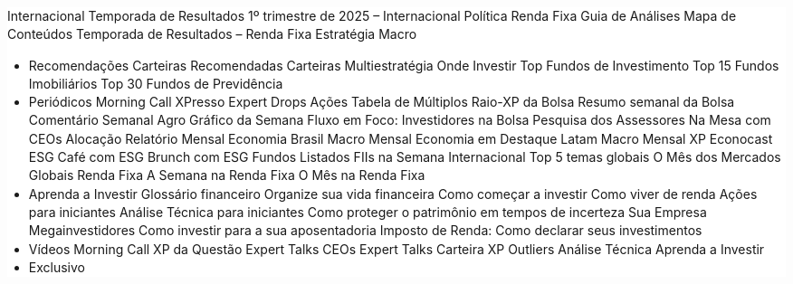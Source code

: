 Internacional
Temporada de Resultados 1º trimestre de 2025 – Internacional
Política
Renda Fixa
Guia de Análises Mapa de Conteúdos Temporada de Resultados – Renda Fixa
Estratégia Macro
  * Recomendações
Carteiras Recomendadas
Carteiras Multiestratégia
Onde Investir
Top Fundos de Investimento
Top 15 Fundos Imobiliários
Top 30 Fundos de Previdência
  * Periódicos
Morning Call
XPresso
Expert Drops
Ações
Tabela de Múltiplos Raio-XP da Bolsa Resumo semanal da Bolsa Comentário Semanal Agro Gráfico da Semana Fluxo em Foco: Investidores na Bolsa Pesquisa dos Assessores Na Mesa com CEOs
Alocação
Relatório Mensal
Economia
Brasil Macro Mensal Economia em Destaque Latam Macro Mensal XP Econocast
ESG
Café com ESG Brunch com ESG
Fundos Listados
FIIs na Semana
Internacional
Top 5 temas globais O Mês dos Mercados Globais
Renda Fixa
A Semana na Renda Fixa O Mês na Renda Fixa
  * Aprenda a Investir
Glossário financeiro
Organize sua vida financeira
Como começar a investir
Como viver de renda
Ações para iniciantes
Análise Técnica para iniciantes
Como proteger o patrimônio em tempos de incerteza
Sua Empresa
Megainvestidores
Como investir para a sua aposentadoria
Imposto de Renda: Como declarar seus investimentos
  * Vídeos
Morning Call
XP da Questão
Expert Talks CEOs
Expert Talks
Carteira XP
Outliers
Análise Técnica
Aprenda a Investir
  * Exclusivo
